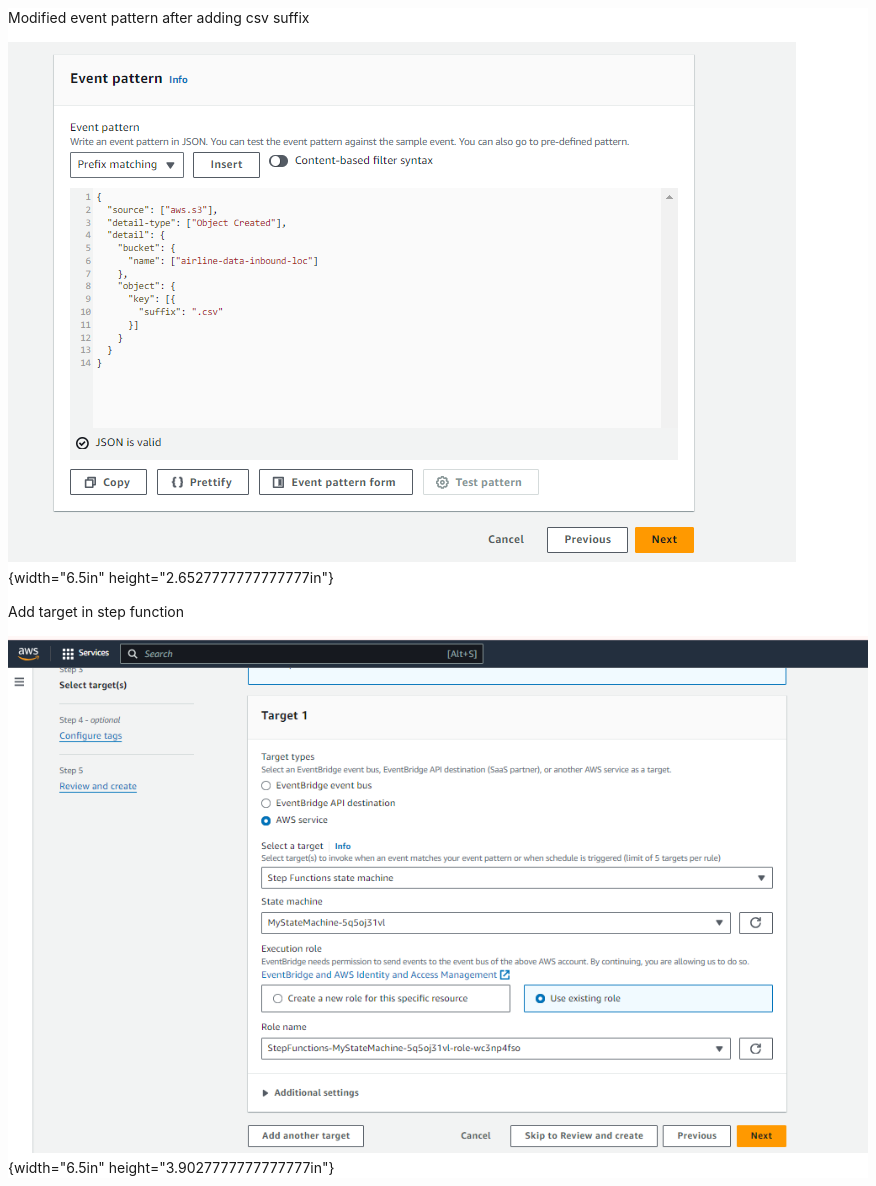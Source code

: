 Modified event pattern after adding csv suffix

![](images/image2.png){width="6.5in" height="2.6527777777777777in"}

Add target in step function

![](images/image72.png){width="6.5in" height="3.9027777777777777in"}
